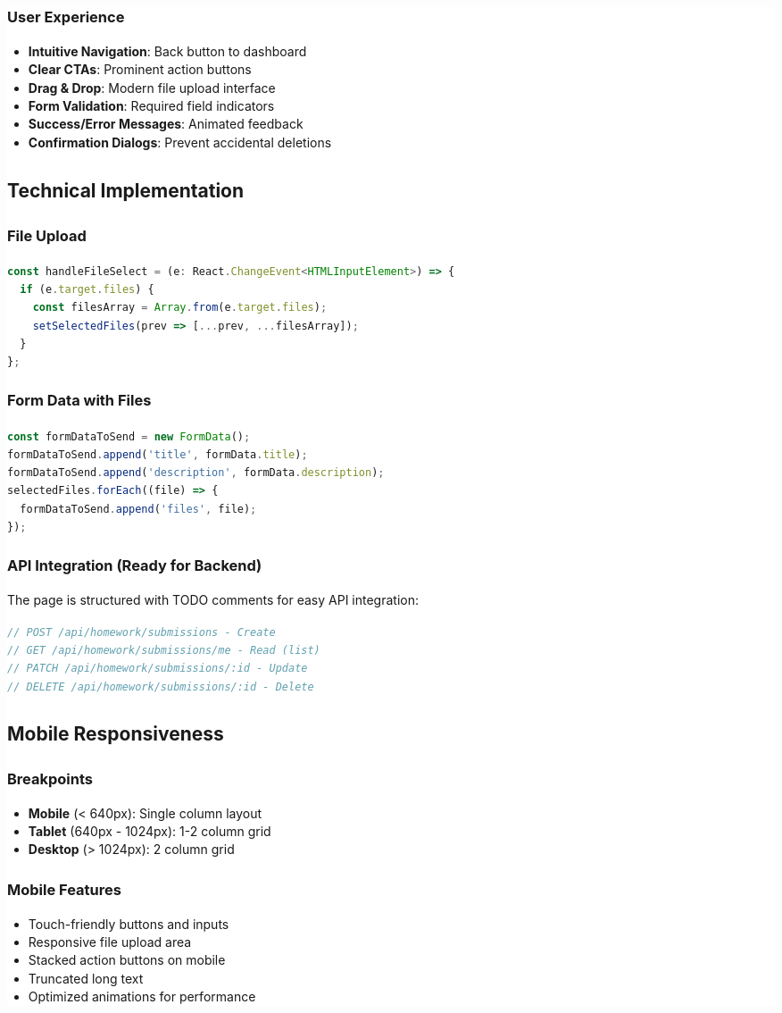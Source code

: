 ### User Experience
- **Intuitive Navigation**: Back button to dashboard
- **Clear CTAs**: Prominent action buttons
- **Drag & Drop**: Modern file upload interface
- **Form Validation**: Required field indicators
- **Success/Error Messages**: Animated feedback
- **Confirmation Dialogs**: Prevent accidental deletions

## Technical Implementation

### File Upload
```typescript
const handleFileSelect = (e: React.ChangeEvent<HTMLInputElement>) => {
  if (e.target.files) {
    const filesArray = Array.from(e.target.files);
    setSelectedFiles(prev => [...prev, ...filesArray]);
  }
};
```

### Form Data with Files
```typescript
const formDataToSend = new FormData();
formDataToSend.append('title', formData.title);
formDataToSend.append('description', formData.description);
selectedFiles.forEach((file) => {
  formDataToSend.append('files', file);
});
```

### API Integration (Ready for Backend)
The page is structured with TODO comments for easy API integration:
```typescript
// POST /api/homework/submissions - Create
// GET /api/homework/submissions/me - Read (list)
// PATCH /api/homework/submissions/:id - Update
// DELETE /api/homework/submissions/:id - Delete
```

## Mobile Responsiveness

### Breakpoints
- **Mobile** (< 640px): Single column layout
- **Tablet** (640px - 1024px): 1-2 column grid
- **Desktop** (> 1024px): 2 column grid

### Mobile Features
- Touch-friendly buttons and inputs
- Responsive file upload area
- Stacked action buttons on mobile
- Truncated long text
- Optimized animations for performance
